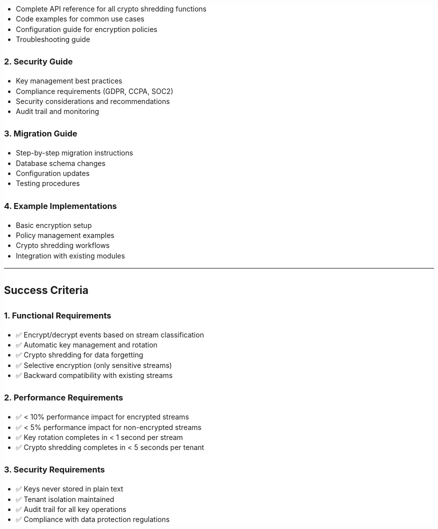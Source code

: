 - Complete API reference for all crypto shredding functions
- Code examples for common use cases
- Configuration guide for encryption policies
- Troubleshooting guide

### 2. Security Guide

- Key management best practices
- Compliance requirements (GDPR, CCPA, SOC2)
- Security considerations and recommendations
- Audit trail and monitoring

### 3. Migration Guide

- Step-by-step migration instructions
- Database schema changes
- Configuration updates
- Testing procedures

### 4. Example Implementations

- Basic encryption setup
- Policy management examples
- Crypto shredding workflows
- Integration with existing modules

---

## Success Criteria

### 1. Functional Requirements

- ✅ Encrypt/decrypt events based on stream classification
- ✅ Automatic key management and rotation
- ✅ Crypto shredding for data forgetting
- ✅ Selective encryption (only sensitive streams)
- ✅ Backward compatibility with existing streams

### 2. Performance Requirements

- ✅ < 10% performance impact for encrypted streams
- ✅ < 5% performance impact for non-encrypted streams
- ✅ Key rotation completes in < 1 second per stream
- ✅ Crypto shredding completes in < 5 seconds per tenant

### 3. Security Requirements

- ✅ Keys never stored in plain text
- ✅ Tenant isolation maintained
- ✅ Audit trail for all key operations
- ✅ Compliance with data protection regulations
